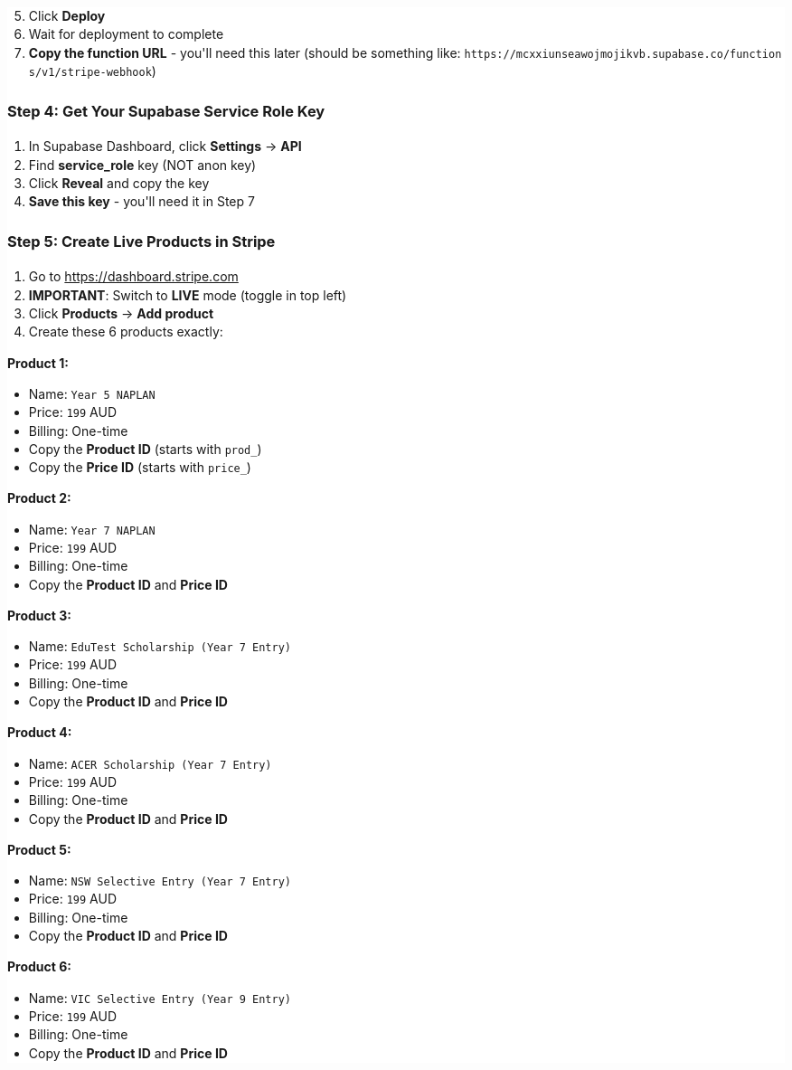 5. Click **Deploy**
6. Wait for deployment to complete
7. **Copy the function URL** - you'll need this later (should be something like: `https://mcxxiunseawojmojikvb.supabase.co/functions/v1/stripe-webhook`)

### Step 4: Get Your Supabase Service Role Key

1. In Supabase Dashboard, click **Settings** → **API**
2. Find **service_role** key (NOT anon key)
3. Click **Reveal** and copy the key
4. **Save this key** - you'll need it in Step 7

### Step 5: Create Live Products in Stripe

1. Go to https://dashboard.stripe.com
2. **IMPORTANT**: Switch to **LIVE** mode (toggle in top left)
3. Click **Products** → **Add product**
4. Create these 6 products exactly:

**Product 1:**
- Name: `Year 5 NAPLAN`
- Price: `199` AUD
- Billing: One-time
- Copy the **Product ID** (starts with `prod_`)
- Copy the **Price ID** (starts with `price_`)

**Product 2:**
- Name: `Year 7 NAPLAN`  
- Price: `199` AUD
- Billing: One-time
- Copy the **Product ID** and **Price ID**

**Product 3:**
- Name: `EduTest Scholarship (Year 7 Entry)`
- Price: `199` AUD
- Billing: One-time
- Copy the **Product ID** and **Price ID**

**Product 4:**
- Name: `ACER Scholarship (Year 7 Entry)`
- Price: `199` AUD
- Billing: One-time
- Copy the **Product ID** and **Price ID**

**Product 5:**
- Name: `NSW Selective Entry (Year 7 Entry)`
- Price: `199` AUD
- Billing: One-time
- Copy the **Product ID** and **Price ID**

**Product 6:**
- Name: `VIC Selective Entry (Year 9 Entry)`
- Price: `199` AUD
- Billing: One-time
- Copy the **Product ID** and **Price ID**

